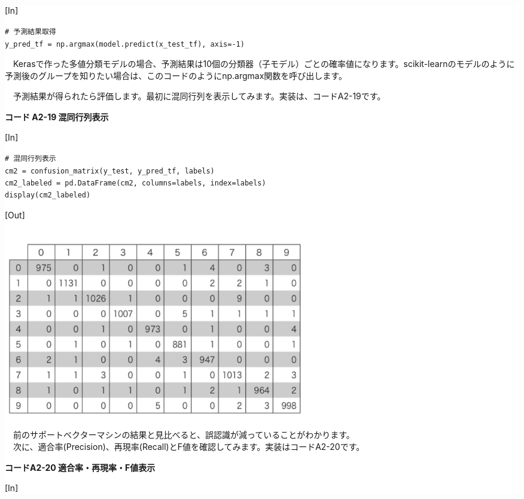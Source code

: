 [In]

```py3
# 予測結果取得
y_pred_tf = np.argmax(model.predict(x_test_tf), axis=-1)
```

　Kerasで作った多値分類モデルの場合、予測結果は10個の分類器（子モデル）ごとの確率値になります。scikit-learnのモデルのように予測後のグループを知りたい場合は、このコードのようにnp.argmax関数を呼び出します。  

　予測結果が得られたら評価します。最初に混同行列を表示してみます。実装は、コードA2-19です。  

**コード A2-19 混同行列表示**

[In]

```py3
# 混同行列表示
cm2 = confusion_matrix(y_test, y_pred_tf, labels)
cm2_labeled = pd.DataFrame(cm2, columns=labels, index=labels)
display(cm2_labeled)
```

[Out]

<div align="left">
<img src="images/code-05-03-19-2.png" width="500"> 
</div>

　前のサポートベクターマシンの結果と見比べると、誤認識が減っていることがわかります。  
　次に、適合率(Precision)、再現率(Recall)とF値を確認してみます。実装はコードA2-20です。  

**コードA2-20 適合率・再現率・F値表示**

[In]
